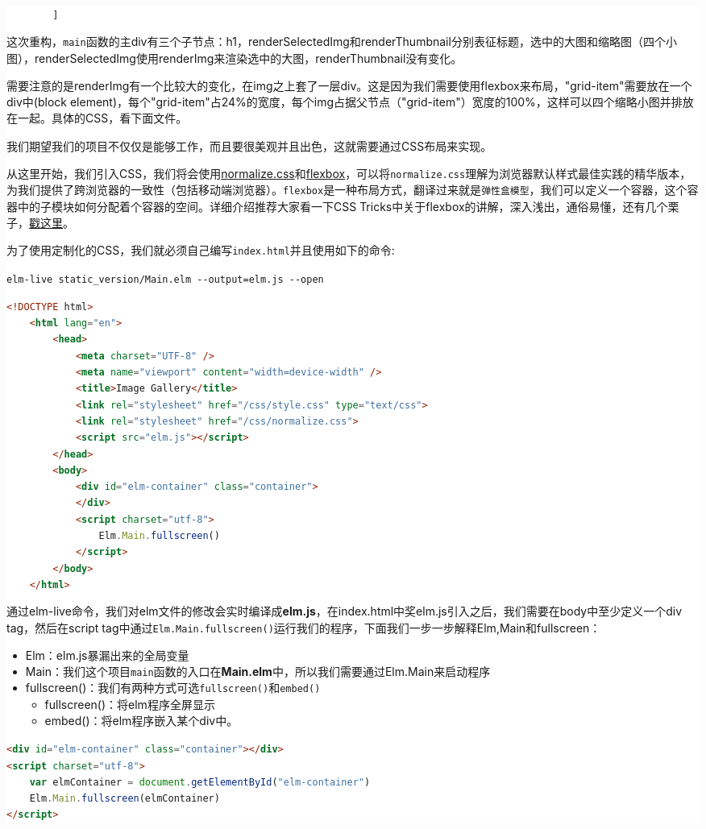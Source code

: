 ```elm
        ]
```

这次重构，`main`函数的主div有三个子节点：h1，renderSelectedImg和renderThumbnail分别表征标题，选中的大图和缩略图（四个小图），renderSelectedImg使用renderImg来渲染选中的大图，renderThumbnail没有变化。

需要注意的是renderImg有一个比较大的变化，在img之上套了一层div。这是因为我们需要使用flexbox来布局，"grid-item"需要放在一个div中(block element)，每个"grid-item"占24%的宽度，每个img占据父节点（"grid-item"）宽度的100%，这样可以四个缩略小图并排放在一起。具体的CSS，看下面文件。

我们期望我们的项目不仅仅是能够工作，而且要很美观并且出色，这就需要通过CSS布局来实现。

从这里开始，我们引入CSS，我们将会使用[normalize.css](http://nicolasgallagher.com/about-normalize-css/)和[flexbox](https://css-tricks.com/snippets/css/a-guide-to-flexbox/)，可以将`normalize.css`理解为浏览器默认样式最佳实践的精华版本，为我们提供了跨浏览器的一致性（包括移动端浏览器）。`flexbox`是一种布局方式，翻译过来就是`弹性盒模型`，我们可以定义一个容器，这个容器中的子模块如何分配着个容器的空间。详细介绍推荐大家看一下CSS Tricks中关于flexbox的讲解，深入浅出，通俗易懂，还有几个栗子，[戳这里](https://css-tricks.com/snippets/css/a-guide-to-flexbox/)。

为了使用定制化的CSS，我们就必须自己编写`index.html`并且使用如下的命令:

```shell
elm-live static_version/Main.elm --output=elm.js --open
```

```html
<!DOCTYPE html>
    <html lang="en">
        <head>
            <meta charset="UTF-8" />
            <meta name="viewport" content="width=device-width" />
            <title>Image Gallery</title>
            <link rel="stylesheet" href="/css/style.css" type="text/css">
            <link rel="stylesheet" href="/css/normalize.css">
            <script src="elm.js"></script>
        </head>
        <body>
            <div id="elm-container" class="container">
            </div>
            <script charset="utf-8">
                Elm.Main.fullscreen()
            </script>
        </body>
    </html>
```

通过elm-live命令，我们对elm文件的修改会实时编译成**elm.js**，在index.html中奖elm.js引入之后，我们需要在body中至少定义一个div tag，然后在script tag中通过`Elm.Main.fullscreen()`运行我们的程序，下面我们一步一步解释Elm,Main和fullscreen：

* Elm：elm.js暴漏出来的全局变量
* Main：我们这个项目`main`函数的入口在**Main.elm**中，所以我们需要通过Elm.Main来启动程序
* fullscreen()：我们有两种方式可选`fullscreen()`和`embed()`
  * fullscreen()：将elm程序全屏显示
  * embed()：将elm程序嵌入某个div中。

```html
<div id="elm-container" class="container"></div>
<script charset="utf-8">
  	var elmContainer = document.getElementById("elm-container")
    Elm.Main.fullscreen(elmContainer)
</script>
```
